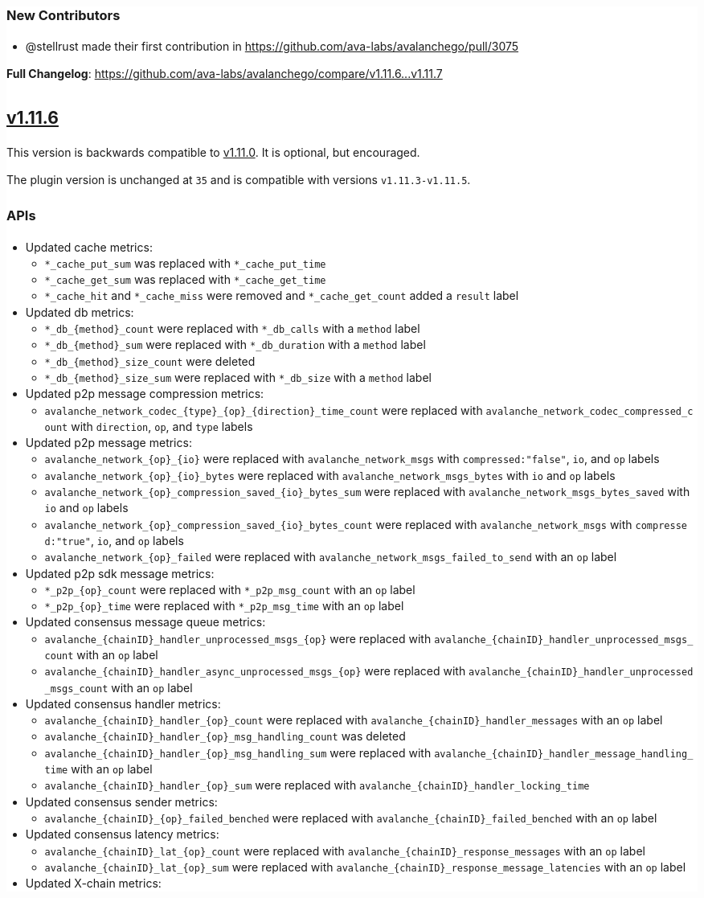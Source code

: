 ### New Contributors

- @stellrust made their first contribution in https://github.com/ava-labs/avalanchego/pull/3075

**Full Changelog**: https://github.com/ava-labs/avalanchego/compare/v1.11.6...v1.11.7

## [v1.11.6](https://github.com/ava-labs/avalanchego/releases/tag/v1.11.6)

This version is backwards compatible to [v1.11.0](https://github.com/ava-labs/avalanchego/releases/tag/v1.11.0). It is optional, but encouraged.

The plugin version is unchanged at `35` and is compatible with versions `v1.11.3-v1.11.5`.

### APIs

- Updated cache metrics:
  - `*_cache_put_sum` was replaced with `*_cache_put_time`
  - `*_cache_get_sum` was replaced with `*_cache_get_time`
  - `*_cache_hit` and `*_cache_miss` were removed and `*_cache_get_count` added a `result` label
- Updated db metrics:
  - `*_db_{method}_count` were replaced with `*_db_calls` with a `method` label
  - `*_db_{method}_sum` were replaced with `*_db_duration` with a `method` label
  - `*_db_{method}_size_count` were deleted
  - `*_db_{method}_size_sum` were replaced with `*_db_size` with a `method` label
- Updated p2p message compression metrics:
  - `avalanche_network_codec_{type}_{op}_{direction}_time_count` were replaced with `avalanche_network_codec_compressed_count` with `direction`, `op`, and `type` labels
- Updated p2p message metrics:
  - `avalanche_network_{op}_{io}` were replaced with `avalanche_network_msgs` with `compressed:"false"`, `io`, and `op` labels
  - `avalanche_network_{op}_{io}_bytes` were replaced with `avalanche_network_msgs_bytes` with `io` and `op` labels
  - `avalanche_network_{op}_compression_saved_{io}_bytes_sum` were replaced with `avalanche_network_msgs_bytes_saved` with `io` and `op` labels
  - `avalanche_network_{op}_compression_saved_{io}_bytes_count` were replaced with `avalanche_network_msgs` with `compressed:"true"`, `io`, and `op` labels
  - `avalanche_network_{op}_failed` were replaced with `avalanche_network_msgs_failed_to_send` with an `op` label
- Updated p2p sdk message metrics:
  - `*_p2p_{op}_count` were replaced with `*_p2p_msg_count` with an `op` label
  - `*_p2p_{op}_time` were replaced with `*_p2p_msg_time` with an `op` label
- Updated consensus message queue metrics:
  - `avalanche_{chainID}_handler_unprocessed_msgs_{op}` were replaced with `avalanche_{chainID}_handler_unprocessed_msgs_count` with an `op` label
  - `avalanche_{chainID}_handler_async_unprocessed_msgs_{op}` were replaced with `avalanche_{chainID}_handler_unprocessed_msgs_count` with an `op` label
- Updated consensus handler metrics:
  - `avalanche_{chainID}_handler_{op}_count` were replaced with `avalanche_{chainID}_handler_messages` with an `op` label
  - `avalanche_{chainID}_handler_{op}_msg_handling_count` was deleted
  - `avalanche_{chainID}_handler_{op}_msg_handling_sum` were replaced with `avalanche_{chainID}_handler_message_handling_time` with an `op` label
  - `avalanche_{chainID}_handler_{op}_sum` were replaced with `avalanche_{chainID}_handler_locking_time`
- Updated consensus sender metrics:
  - `avalanche_{chainID}_{op}_failed_benched` were replaced with `avalanche_{chainID}_failed_benched` with an `op` label
- Updated consensus latency metrics:
  - `avalanche_{chainID}_lat_{op}_count` were replaced with `avalanche_{chainID}_response_messages` with an `op` label
  - `avalanche_{chainID}_lat_{op}_sum` were replaced with `avalanche_{chainID}_response_message_latencies` with an `op` label
- Updated X-chain metrics:
